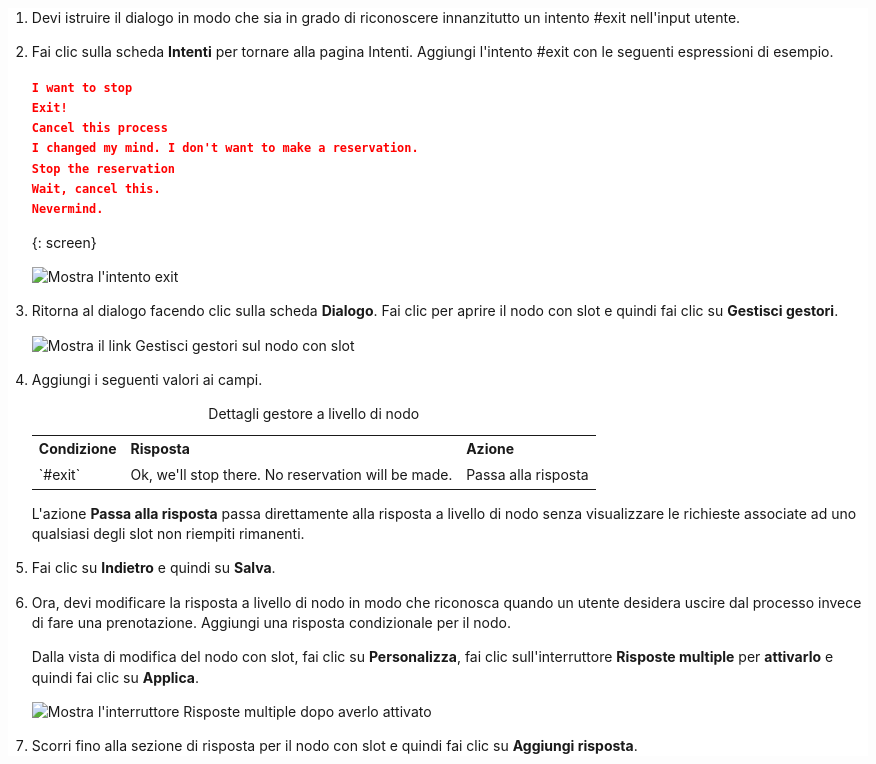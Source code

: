 1.  Devi istruire il dialogo in modo che sia in grado di riconoscere innanzitutto un intento #exit nell'input utente.

1.  Fai clic sulla scheda **Intenti** per tornare alla pagina Intenti. Aggiungi l'intento #exit con le seguenti espressioni di esempio.

    ```json
    I want to stop
    Exit!
    Cancel this process
    I changed my mind. I don't want to make a reservation.
    Stop the reservation
    Wait, cancel this.
    Nevermind.
    ```
    {: screen}

    ![Mostra l'intento exit](images/slots-exit-intent.png)

1.  Ritorna al dialogo facendo clic sulla scheda **Dialogo**. Fai clic per aprire il nodo con slot e quindi fai clic su **Gestisci gestori**.

    ![Mostra il link Gestisci gestori sul nodo con slot](images/slots-manage-handlers.png)

1.  Aggiungi i seguenti valori ai campi.

    <table>
    <caption>Dettagli gestore a livello di nodo</caption>
    <tr>
      <th>Condizione</th>
      <th>Risposta</th>
      <th>Azione</th>
    </tr>
    <tr>
      <td>`#exit`</td>
      <td>Ok, we'll stop there. No reservation will be made.</td>
      <td>Passa alla risposta</td>
    </tr>
    </table>

    L'azione **Passa alla risposta** passa direttamente alla risposta a livello di nodo senza visualizzare le richieste associate ad uno qualsiasi degli slot non riempiti rimanenti.

1.  Fai clic su **Indietro** e quindi su **Salva**.

1.  Ora, devi modificare la risposta a livello di nodo in modo che riconosca quando un utente desidera uscire dal processo invece di fare una prenotazione. Aggiungi una risposta condizionale per il nodo.

    Dalla vista di modifica del nodo con slot, fai clic su **Personalizza**, fai clic sull'interruttore **Risposte multiple** per **attivarlo** e quindi fai clic su **Applica**.

    ![Mostra l'interruttore Risposte multiple dopo averlo attivato](images/slots-multi-responses.png)

1.  Scorri fino alla sezione di risposta per il nodo con slot e quindi fai clic su **Aggiungi risposta**.

